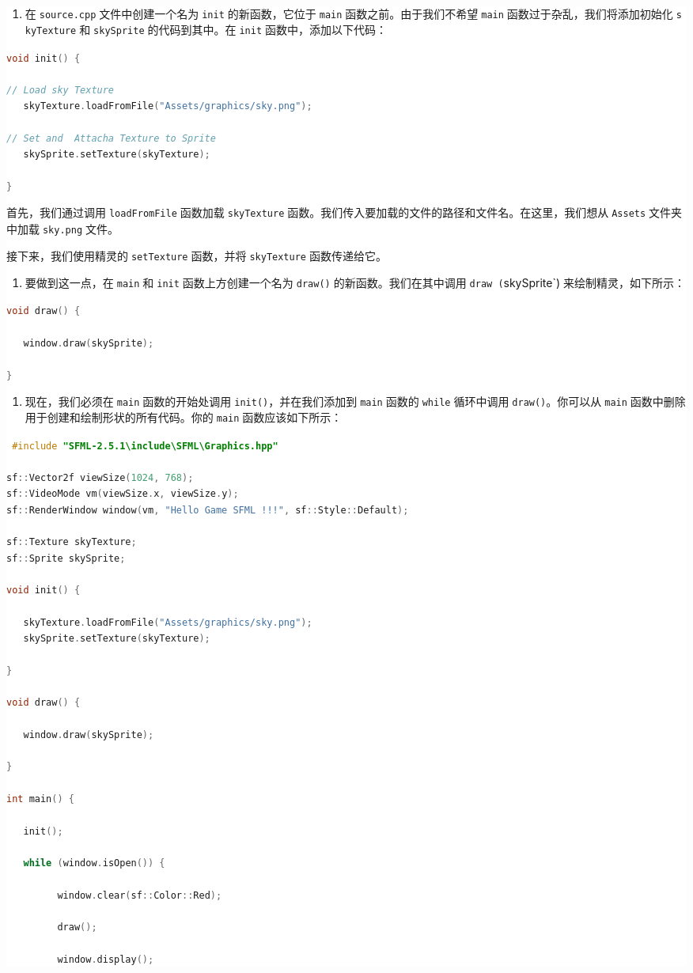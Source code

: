 1.  在 `source.cpp` 文件中创建一个名为 `init` 的新函数，它位于 `main` 函数之前。由于我们不希望 `main` 函数过于杂乱，我们将添加初始化 `skyTexture` 和 `skySprite` 的代码到其中。在 `init` 函数中，添加以下代码：

```cpp
void init() { 

// Load sky Texture 
   skyTexture.loadFromFile("Assets/graphics/sky.png"); 

// Set and  Attacha Texture to Sprite 
   skySprite.setTexture(skyTexture); 

} 
```

首先，我们通过调用 `loadFromFile` 函数加载 `skyTexture` 函数。我们传入要加载的文件的路径和文件名。在这里，我们想从 `Assets` 文件夹中加载 `sky.png` 文件。

接下来，我们使用精灵的 `setTexture` 函数，并将 `skyTexture` 函数传递给它。

1.  要做到这一点，在 `main` 和 `init` 函数上方创建一个名为 `draw()` 的新函数。我们在其中调用 `draw (`skySprite`) 来绘制精灵，如下所示：

```cpp
void draw() { 

   window.draw(skySprite); 

} 
```

1.  现在，我们必须在 `main` 函数的开始处调用 `init()`，并在我们添加到 `main` 函数的 `while` 循环中调用 `draw()`。你可以从 `main` 函数中删除用于创建和绘制形状的所有代码。你的 `main` 函数应该如下所示：

```cpp
 #include "SFML-2.5.1\include\SFML\Graphics.hpp" 

sf::Vector2f viewSize(1024, 768); 
sf::VideoMode vm(viewSize.x, viewSize.y); 
sf::RenderWindow window(vm, "Hello Game SFML !!!", sf::Style::Default); 

sf::Texture skyTexture; 
sf::Sprite skySprite; 

void init() { 

   skyTexture.loadFromFile("Assets/graphics/sky.png"); 
   skySprite.setTexture(skyTexture); 

} 

void draw() { 

   window.draw(skySprite); 

} 

int main() { 

   init(); 

   while (window.isOpen()) { 

         window.clear(sf::Color::Red); 

         draw(); 

         window.display(); 

```